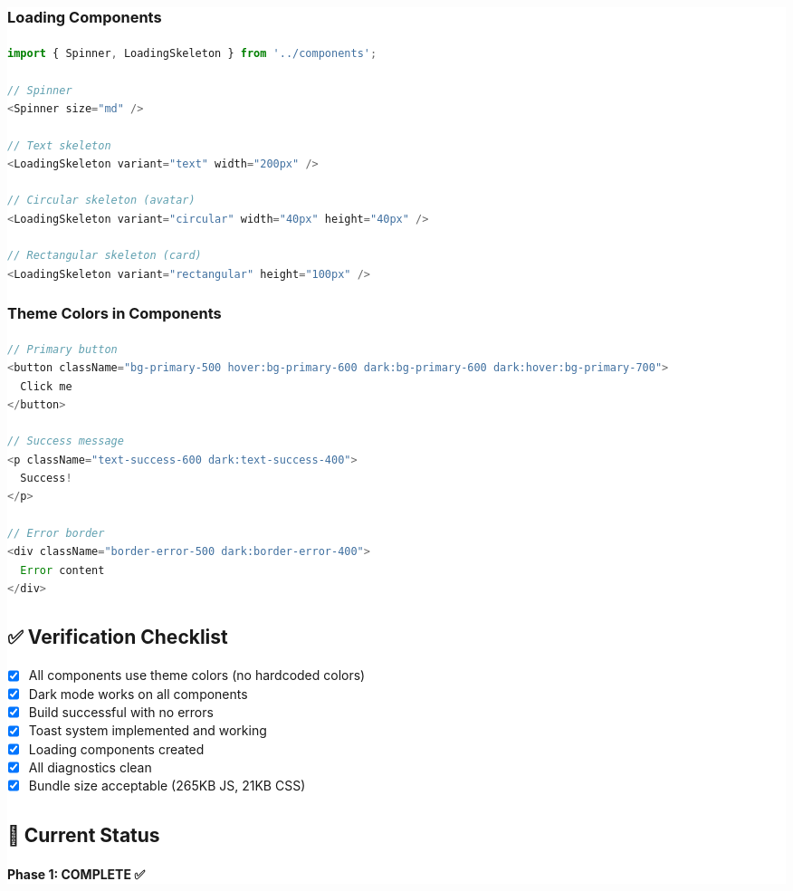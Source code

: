
### Loading Components
```typescript
import { Spinner, LoadingSkeleton } from '../components';

// Spinner
<Spinner size="md" />

// Text skeleton
<LoadingSkeleton variant="text" width="200px" />

// Circular skeleton (avatar)
<LoadingSkeleton variant="circular" width="40px" height="40px" />

// Rectangular skeleton (card)
<LoadingSkeleton variant="rectangular" height="100px" />
```

### Theme Colors in Components
```typescript
// Primary button
<button className="bg-primary-500 hover:bg-primary-600 dark:bg-primary-600 dark:hover:bg-primary-700">
  Click me
</button>

// Success message
<p className="text-success-600 dark:text-success-400">
  Success!
</p>

// Error border
<div className="border-error-500 dark:border-error-400">
  Error content
</div>
```

## ✅ Verification Checklist

- [x] All components use theme colors (no hardcoded colors)
- [x] Dark mode works on all components
- [x] Build successful with no errors
- [x] Toast system implemented and working
- [x] Loading components created
- [x] All diagnostics clean
- [x] Bundle size acceptable (265KB JS, 21KB CSS)

## 🎯 Current Status

**Phase 1: COMPLETE ✅**
